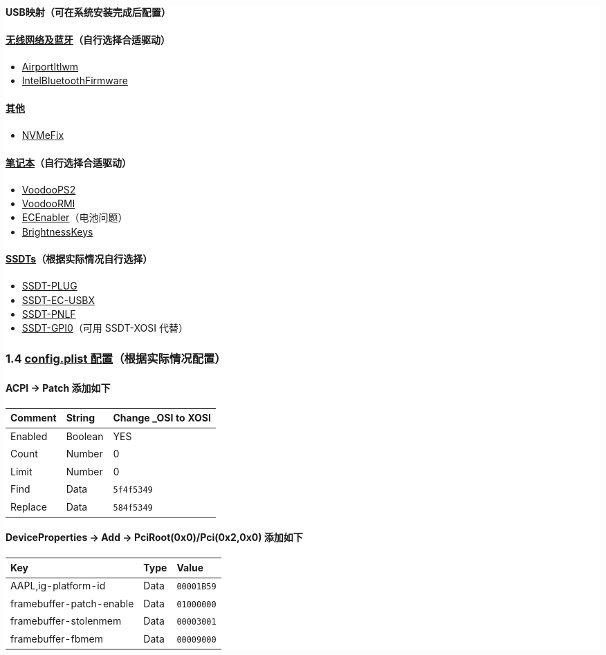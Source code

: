 #### USB映射（可在系统安装完成后配置）

#### [无线网络及蓝牙](https://dortania.github.io/OpenCore-Install-Guide/ktext.html#wifi-and-bluetooth)（自行选择合适驱动）

- [AirportItlwm](https://github.com/OpenIntelWireless/itlwm/releases)
- [IntelBluetoothFirmware](https://github.com/OpenIntelWireless/IntelBluetoothFirmware/releases)

#### [其他](https://dortania.github.io/OpenCore-Install-Guide/ktext.html#extras)

- [NVMeFix](https://github.com/acidanthera/NVMeFix/releases)

#### [笔记本](https://dortania.github.io/OpenCore-Install-Guide/ktext.html#laptop-input)（自行选择合适驱动）

- [VoodooPS2](https://github.com/acidanthera/VoodooPS2/releases)
- [VoodooRMI](https://github.com/VoodooSMBus/VoodooRMI/releases)
- [ECEnabler](https://github.com/1Revenger1/ECEnabler/releases)（电池问题）
- [BrightnessKeys](https://github.com/acidanthera/BrightnessKeys/releases)

#### [SSDTs](https://dortania.github.io/OpenCore-Install-Guide/ktext.html#ssdts)（根据实际情况自行选择）

- [SSDT-PLUG](https://dortania.github.io/Getting-Started-With-ACPI/Universal/plug.html)
- [SSDT-EC-USBX](https://dortania.github.io/Getting-Started-With-ACPI/Universal/ec-fix.html)
- [SSDT-PNLF](https://dortania.github.io/Getting-Started-With-ACPI/Laptops/backlight.html)
- [SSDT-GPI0](https://dortania.github.io/Getting-Started-With-ACPI/Laptops/trackpad.html)（可用 SSDT-XOSI 代替）

### 1.4 [config.plist 配置](https://dortania.github.io/OpenCore-Install-Guide/config.plist/#selecting-your-platform)（根据实际情况配置）

#### ACPI -> Patch 添加如下

| Comment | String  | Change _OSI to XOSI |
| :------ | :------ | :------------------ |
| Enabled | Boolean | YES                 |
| Count   | Number  | 0                   |
| Limit   | Number  | 0                   |
| Find    | Data    | `5f4f5349`          |
| Replace | Data    | `584f5349`          |

#### DeviceProperties -> Add -> PciRoot(0x0)/Pci(0x2,0x0) 添加如下

| Key                      | Type | Value      |
| :----------------------- | :--- | :--------- |
| AAPL,ig-platform-id      | Data | `00001B59` |
| framebuffer-patch-enable | Data | `01000000` |
| framebuffer-stolenmem    | Data | `00003001` |
| framebuffer-fbmem        | Data | `00009000` |
